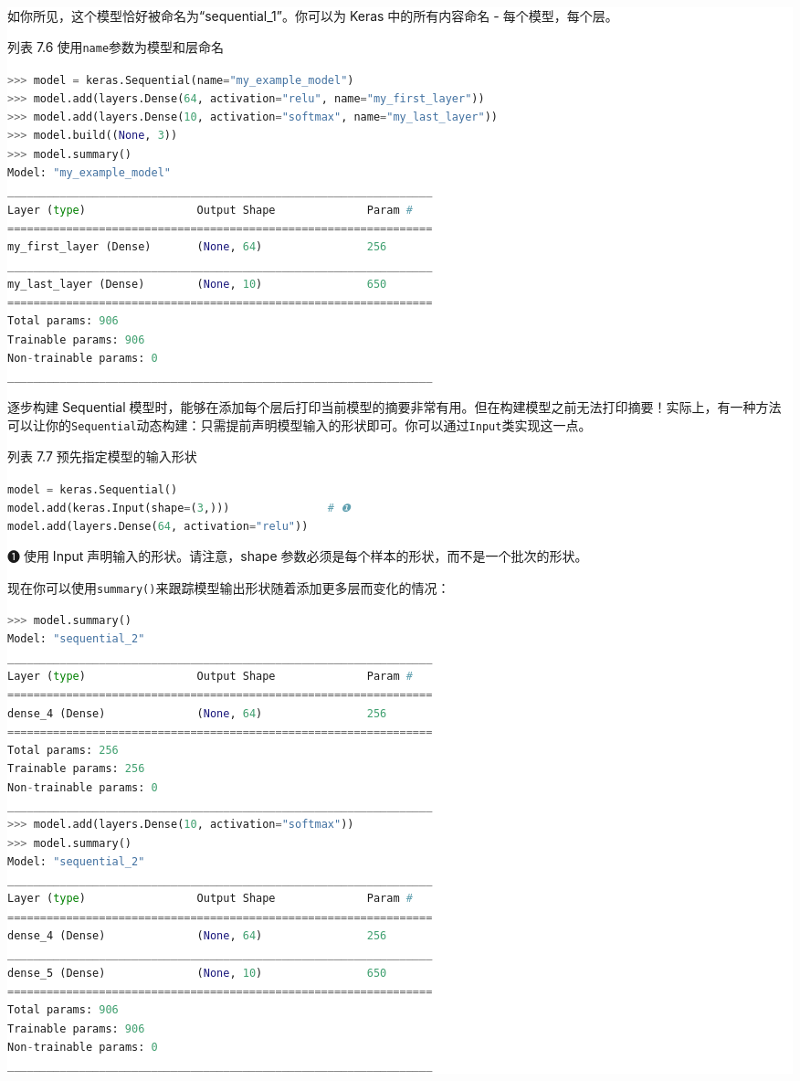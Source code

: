 如你所见，这个模型恰好被命名为“sequential_1”。你可以为 Keras 中的所有内容命名 - 每个模型，每个层。

列表 7.6 使用`name`参数为模型和层命名

```py
>>> model = keras.Sequential(name="my_example_model")
>>> model.add(layers.Dense(64, activation="relu", name="my_first_layer"))
>>> model.add(layers.Dense(10, activation="softmax", name="my_last_layer"))
>>> model.build((None, 3))
>>> model.summary()
Model: "my_example_model" 
_________________________________________________________________
Layer (type)                 Output Shape              Param # 
=================================================================
my_first_layer (Dense)       (None, 64)                256 
_________________________________________________________________
my_last_layer (Dense)        (None, 10)                650 
=================================================================
Total params: 906 
Trainable params: 906 
Non-trainable params: 0 
_________________________________________________________________
```

逐步构建 Sequential 模型时，能够在添加每个层后打印当前模型的摘要非常有用。但在构建模型之前无法打印摘要！实际上，有一种方法可以让你的`Sequential`动态构建：只需提前声明模型输入的形状即可。你可以通过`Input`类实现这一点。

列表 7.7 预先指定模型的输入形状

```py
model = keras.Sequential()
model.add(keras.Input(shape=(3,)))               # ❶
model.add(layers.Dense(64, activation="relu"))
```

❶ 使用 Input 声明输入的形状。请注意，shape 参数必须是每个样本的形状，而不是一个批次的形状。

现在你可以使用`summary()`来跟踪模型输出形状随着添加更多层而变化的情况：

```py
>>> model.summary()
Model: "sequential_2" 
_________________________________________________________________
Layer (type)                 Output Shape              Param # 
=================================================================
dense_4 (Dense)              (None, 64)                256 
=================================================================
Total params: 256 
Trainable params: 256 
Non-trainable params: 0 
_________________________________________________________________
>>> model.add(layers.Dense(10, activation="softmax"))
>>> model.summary()
Model: "sequential_2" 
_________________________________________________________________
Layer (type)                 Output Shape              Param # 
=================================================================
dense_4 (Dense)              (None, 64)                256 
_________________________________________________________________
dense_5 (Dense)              (None, 10)                650 
=================================================================
Total params: 906 
Trainable params: 906 
Non-trainable params: 0 
_________________________________________________________________
```
